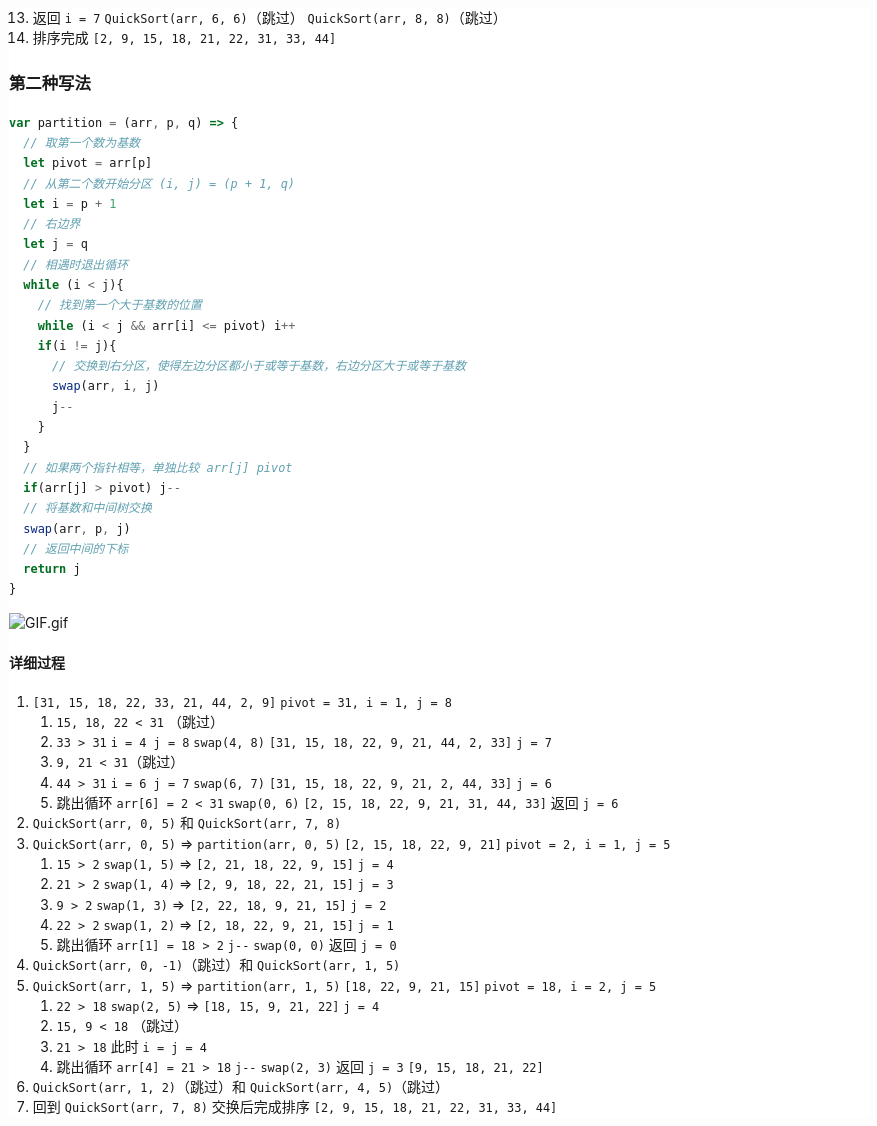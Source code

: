 13. 返回 `i = 7` `QuickSort(arr, 6, 6)`（跳过） `QuickSort(arr, 8, 8)`（跳过）
14. 排序完成 `[2, 9, 15, 18, 21, 22, 31, 33, 44]`


### 第二种写法

```js
var partition = (arr, p, q) => {
  // 取第一个数为基数
  let pivot = arr[p]
  // 从第二个数开始分区 (i, j) = (p + 1, q)
  let i = p + 1
  // 右边界
  let j = q
  // 相遇时退出循环
  while (i < j){
    // 找到第一个大于基数的位置
    while (i < j && arr[i] <= pivot) i++
    if(i != j){
      // 交换到右分区，使得左边分区都小于或等于基数，右边分区大于或等于基数
      swap(arr, i, j)
      j--
    }
  }
  // 如果两个指针相等，单独比较 arr[j] pivot
  if(arr[j] > pivot) j--
  // 将基数和中间树交换
  swap(arr, p, j)
  // 返回中间的下标
  return j
}
```

![GIF.gif](https://p3-juejin.byteimg.com/tos-cn-i-k3u1fbpfcp/6674ed9f08a64b5abbfe6d6b152dbe2e~tplv-k3u1fbpfcp-watermark.image?)

#### 详细过程

1. `[31, 15, 18, 22, 33, 21, 44, 2, 9]` `pivot = 31, i = 1, j = 8`
    1. `15, 18, 22 < 31` （跳过）
    2. `33 > 31` `i = 4 j = 8` `swap(4, 8)` `[31, 15, 18, 22, 9, 21, 44, 2, 33]` `j = 7`
    3. `9, 21 < 31`（跳过）
    4. `44 > 31` `i = 6 j = 7` `swap(6, 7)` `[31, 15, 18, 22, 9, 21, 2, 44, 33]` `j = 6`
    5. 跳出循环 `arr[6] = 2 < 31` `swap(0, 6)` `[2, 15, 18, 22, 9, 21, 31, 44, 33]` 返回 `j = 6`
2. `QuickSort(arr, 0, 5)` 和 `QuickSort(arr, 7, 8)`
3. `QuickSort(arr, 0, 5)` => `partition(arr, 0, 5)` `[2, 15, 18, 22, 9, 21]` `pivot = 2, i = 1, j = 5`
    1. `15 > 2` `swap(1, 5)` => `[2, 21, 18, 22, 9, 15]` `j = 4`
    2. `21 > 2` `swap(1, 4)` => `[2, 9, 18, 22, 21, 15]` `j = 3`
    3. `9 > 2` `swap(1, 3)` => `[2, 22, 18, 9, 21, 15]` `j = 2`
    4. `22 > 2` `swap(1, 2)` => `[2, 18, 22, 9, 21, 15]` `j = 1`
    5. 跳出循环 `arr[1] = 18 > 2` `j--` `swap(0, 0)` 返回 `j = 0`
4. `QuickSort(arr, 0, -1)`（跳过）和 `QuickSort(arr, 1, 5)`
5. `QuickSort(arr, 1, 5)` => `partition(arr, 1, 5)` `[18, 22, 9, 21, 15]` `pivot = 18, i = 2, j = 5`
    1. `22 > 18` `swap(2, 5)` => `[18, 15, 9, 21, 22]` `j = 4`
    2. `15, 9 < 18` （跳过）
    3. `21 > 18` 此时 `i = j = 4`
    4. 跳出循环 `arr[4] = 21 > 18` `j--` `swap(2, 3)` 返回 `j = 3` `[9, 15, 18, 21, 22]`
6. `QuickSort(arr, 1, 2)`（跳过）和 `QuickSort(arr, 4, 5)`（跳过）
7. 回到 `QuickSort(arr, 7, 8)` 交换后完成排序 `[2, 9, 15, 18, 21, 22, 31, 33, 44]`
